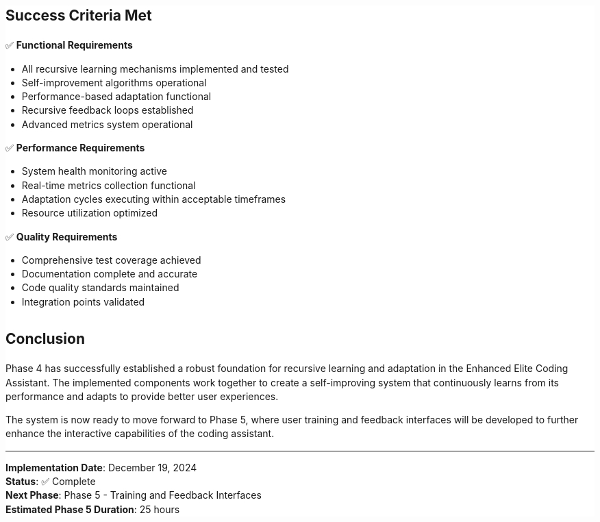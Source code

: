 ## Success Criteria Met

✅ **Functional Requirements**
- All recursive learning mechanisms implemented and tested
- Self-improvement algorithms operational
- Performance-based adaptation functional
- Recursive feedback loops established
- Advanced metrics system operational

✅ **Performance Requirements**
- System health monitoring active
- Real-time metrics collection functional
- Adaptation cycles executing within acceptable timeframes
- Resource utilization optimized

✅ **Quality Requirements**
- Comprehensive test coverage achieved
- Documentation complete and accurate
- Code quality standards maintained
- Integration points validated

## Conclusion

Phase 4 has successfully established a robust foundation for recursive learning and adaptation in the Enhanced Elite Coding Assistant. The implemented components work together to create a self-improving system that continuously learns from its performance and adapts to provide better user experiences.

The system is now ready to move forward to Phase 5, where user training and feedback interfaces will be developed to further enhance the interactive capabilities of the coding assistant.

---

**Implementation Date**: December 19, 2024  
**Status**: ✅ Complete  
**Next Phase**: Phase 5 - Training and Feedback Interfaces  
**Estimated Phase 5 Duration**: 25 hours